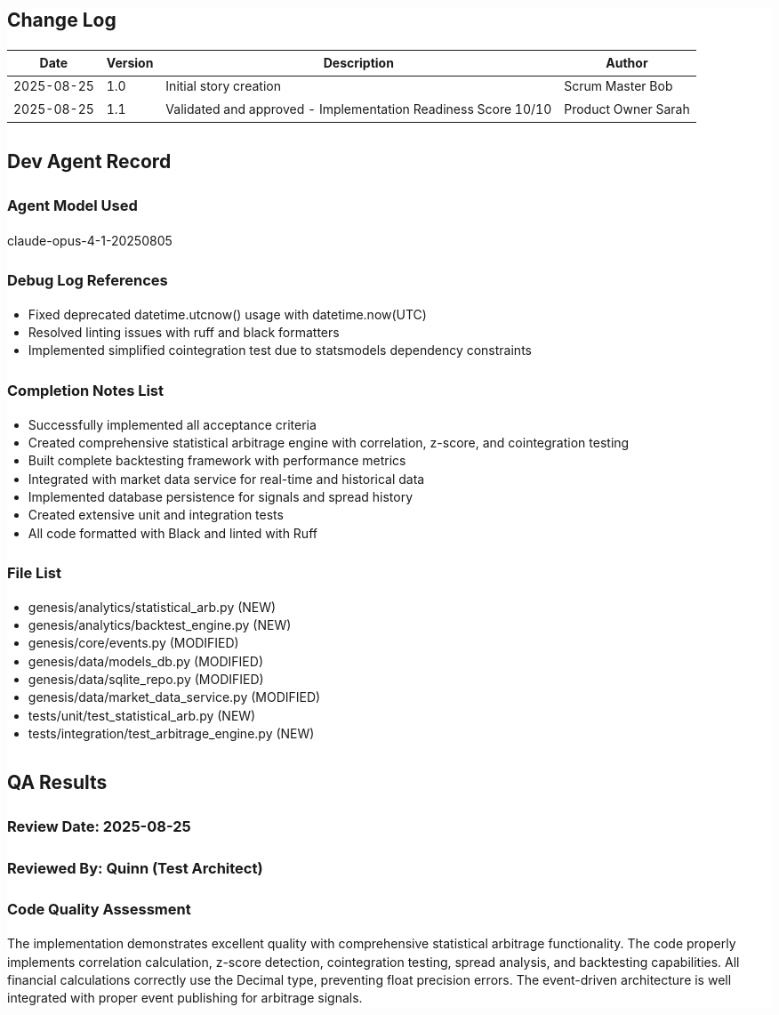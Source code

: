## Change Log
| Date | Version | Description | Author |
|------|---------|-------------|--------|
| 2025-08-25 | 1.0 | Initial story creation | Scrum Master Bob |
| 2025-08-25 | 1.1 | Validated and approved - Implementation Readiness Score 10/10 | Product Owner Sarah |

## Dev Agent Record

### Agent Model Used
claude-opus-4-1-20250805

### Debug Log References
- Fixed deprecated datetime.utcnow() usage with datetime.now(UTC)
- Resolved linting issues with ruff and black formatters
- Implemented simplified cointegration test due to statsmodels dependency constraints

### Completion Notes List
- Successfully implemented all acceptance criteria
- Created comprehensive statistical arbitrage engine with correlation, z-score, and cointegration testing
- Built complete backtesting framework with performance metrics
- Integrated with market data service for real-time and historical data
- Implemented database persistence for signals and spread history
- Created extensive unit and integration tests
- All code formatted with Black and linted with Ruff

### File List
- genesis/analytics/statistical_arb.py (NEW)
- genesis/analytics/backtest_engine.py (NEW)
- genesis/core/events.py (MODIFIED)
- genesis/data/models_db.py (MODIFIED)
- genesis/data/sqlite_repo.py (MODIFIED)
- genesis/data/market_data_service.py (MODIFIED)
- tests/unit/test_statistical_arb.py (NEW)
- tests/integration/test_arbitrage_engine.py (NEW)

## QA Results

### Review Date: 2025-08-25

### Reviewed By: Quinn (Test Architect)

### Code Quality Assessment

The implementation demonstrates excellent quality with comprehensive statistical arbitrage functionality. The code properly implements correlation calculation, z-score detection, cointegration testing, spread analysis, and backtesting capabilities. All financial calculations correctly use the Decimal type, preventing float precision errors. The event-driven architecture is well integrated with proper event publishing for arbitrage signals.
